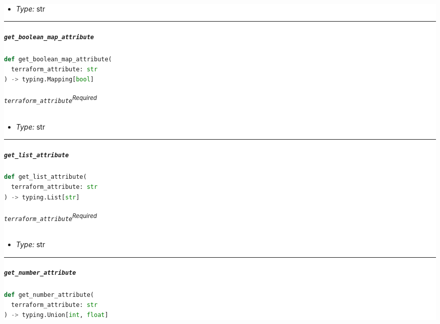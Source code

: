 - *Type:* str

---

##### `get_boolean_map_attribute` <a name="get_boolean_map_attribute" id="@cdktf/provider-cloudflare.dataCloudflareEmailSecurityImpersonationRegistries.DataCloudflareEmailSecurityImpersonationRegistriesResultOutputReference.getBooleanMapAttribute"></a>

```python
def get_boolean_map_attribute(
  terraform_attribute: str
) -> typing.Mapping[bool]
```

###### `terraform_attribute`<sup>Required</sup> <a name="terraform_attribute" id="@cdktf/provider-cloudflare.dataCloudflareEmailSecurityImpersonationRegistries.DataCloudflareEmailSecurityImpersonationRegistriesResultOutputReference.getBooleanMapAttribute.parameter.terraformAttribute"></a>

- *Type:* str

---

##### `get_list_attribute` <a name="get_list_attribute" id="@cdktf/provider-cloudflare.dataCloudflareEmailSecurityImpersonationRegistries.DataCloudflareEmailSecurityImpersonationRegistriesResultOutputReference.getListAttribute"></a>

```python
def get_list_attribute(
  terraform_attribute: str
) -> typing.List[str]
```

###### `terraform_attribute`<sup>Required</sup> <a name="terraform_attribute" id="@cdktf/provider-cloudflare.dataCloudflareEmailSecurityImpersonationRegistries.DataCloudflareEmailSecurityImpersonationRegistriesResultOutputReference.getListAttribute.parameter.terraformAttribute"></a>

- *Type:* str

---

##### `get_number_attribute` <a name="get_number_attribute" id="@cdktf/provider-cloudflare.dataCloudflareEmailSecurityImpersonationRegistries.DataCloudflareEmailSecurityImpersonationRegistriesResultOutputReference.getNumberAttribute"></a>

```python
def get_number_attribute(
  terraform_attribute: str
) -> typing.Union[int, float]
```
